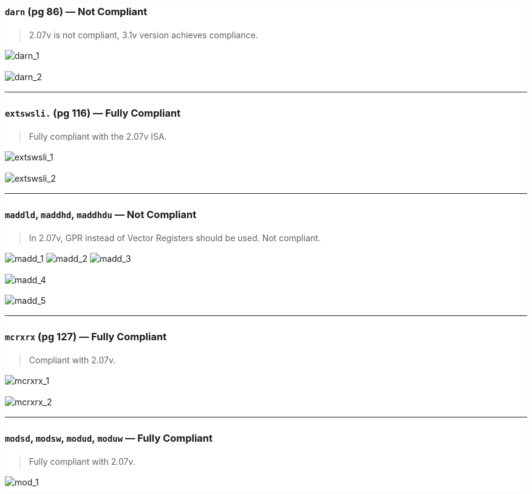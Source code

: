 
### `darn` (pg 86) — Not Compliant

> 2.07v is not compliant, 3.1v version achieves compliance.

![darn_1](https://github.com/user-attachments/assets/485d8d48-0d4b-4f89-af01-88bbef331226)

![darn_2](https://github.com/user-attachments/assets/34f295d6-ef82-45c8-8197-154f55ccacbe)

---

### `extswsli.` (pg 116) — Fully Compliant

> Fully compliant with the 2.07v ISA.

![extswsli_1](https://github.com/user-attachments/assets/c1c7ad3d-df6e-4683-bbe8-c6abb81f726e)

![extswsli_2](https://github.com/user-attachments/assets/8ff7e494-1848-4bb8-8680-a7fc86d3296e)

---

### `maddld`, `maddhd`, `maddhdu` — Not Compliant

> In 2.07v, GPR instead of Vector Registers should be used. Not compliant.

![madd_1](https://github.com/user-attachments/assets/ed7e0030-b19b-402f-8e9c-b2a32fc498db)
![madd_2](https://github.com/user-attachments/assets/564ee6c1-c05d-407d-b778-d1112cb2725e)
![madd_3](https://github.com/user-attachments/assets/85517362-c8bc-44fb-b8d4-542f44e351cb)

![madd_4](https://github.com/user-attachments/assets/6ef267ea-aea5-4e1b-99b9-fba47ac6e03e)

![madd_5](https://github.com/user-attachments/assets/fb09979e-e9e0-43a4-82ed-a0fc59fb7260)

---

### `mcrxrx` (pg 127) — Fully Compliant

> Compliant with 2.07v.

![mcrxrx_1](https://github.com/user-attachments/assets/49b1b2d2-06cb-4c09-b8ba-90835cbd9a8a)

![mcrxrx_2](https://github.com/user-attachments/assets/e3bf0963-1729-4b9f-ba16-f59e1b370662)

---

### `modsd`, `modsw`, `modud`, `moduw` — Fully Compliant

> Fully compliant with 2.07v.

![mod_1](https://github.com/user-attachments/assets/73fce386-3c71-48c8-b7be-2590d98137b6)
